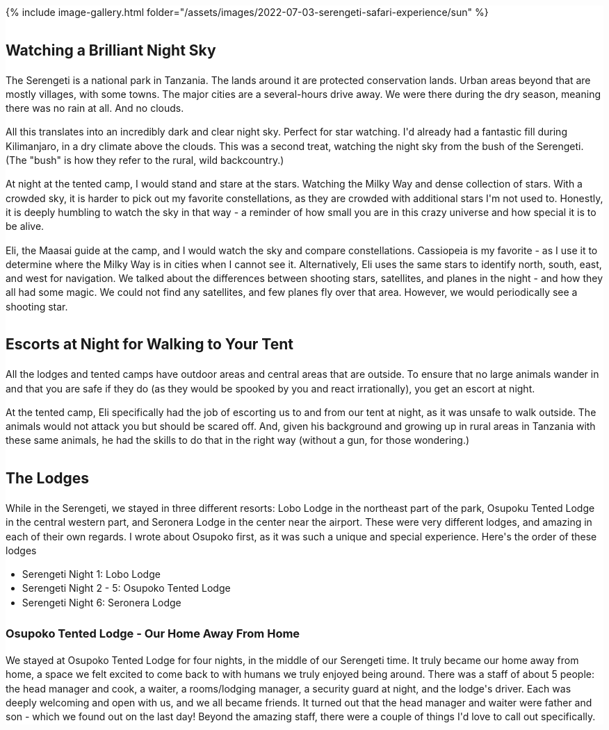 {% include image-gallery.html folder="/assets/images/2022-07-03-serengeti-safari-experience/sun" %}

## Watching a Brilliant Night Sky
The Serengeti is a national park in Tanzania. The lands around it are protected conservation lands. Urban areas beyond that are mostly villages, with some towns. The major cities are a several-hours drive away. We were there during the dry season, meaning there was no rain at all. And no clouds. 

All this translates into an incredibly dark and clear night sky. Perfect for star watching. I'd already had a fantastic fill during Kilimanjaro, in a dry climate above the clouds. This was a second treat, watching the night sky from the bush of the Serengeti. (The "bush" is how they refer to the rural, wild backcountry.) 

At night at the tented camp, I would stand and stare at the stars. Watching the Milky Way and dense collection of stars. With a crowded sky, it is harder to pick out my favorite constellations, as they are crowded with additional stars I'm not used to.  Honestly, it is deeply humbling to watch the sky in that way - a reminder of how small you are in this crazy universe and how special it is to be alive. 

Eli, the Maasai guide at the camp, and I would watch the sky and compare constellations. Cassiopeia is my favorite - as I use it to determine where the Milky Way is in cities when I cannot see it. Alternatively, Eli uses the same stars to identify north, south, east, and west for navigation. We talked about the differences between shooting stars, satellites, and planes in the night - and how they all had some magic. We could not find any satellites, and few planes fly over that area. However, we would periodically see a shooting star. 


## Escorts at Night for Walking to Your Tent
All the lodges and tented camps have outdoor areas and central areas that are outside. To ensure that no large animals wander in and that you are safe if they do (as they would be spooked by you and react irrationally), you get an escort at night. 

At the tented camp, Eli specifically had the job of escorting us to and from our tent at night, as it was unsafe to walk outside. The animals would not attack you but should be scared off. And, given his background and growing up in rural areas in Tanzania with these same animals, he had the skills to do that in the right way (without a gun, for those wondering.) 


## The Lodges
While in the Serengeti, we stayed in three different resorts: Lobo Lodge in the northeast part of the park, Osupoku Tented Lodge in the central western part, and Seronera Lodge in the center near the airport. These were very different lodges, and amazing in each of their own regards. I wrote about Osupoko first, as it was such a unique and special experience. Here's the order of these lodges
- Serengeti Night 1: Lobo Lodge 
- Serengeti Night 2 - 5: Osupoko Tented Lodge
- Serengeti Night 6: Seronera Lodge

### Osupoko Tented Lodge - Our Home Away From Home
We stayed at Osupoko Tented Lodge for four nights, in the middle of our Serengeti time. It truly became our home away from home, a space we felt excited to come back to with humans we truly enjoyed being around. There was a staff of about 5 people: the head manager and cook, a waiter, a rooms/lodging manager, a security guard at night, and the lodge's driver. Each was deeply welcoming and open with us, and we all became friends. It turned out that the head manager and waiter were father and son - which we found out on the last day! Beyond the amazing staff, there were a couple of things I'd love to call out specifically. 
